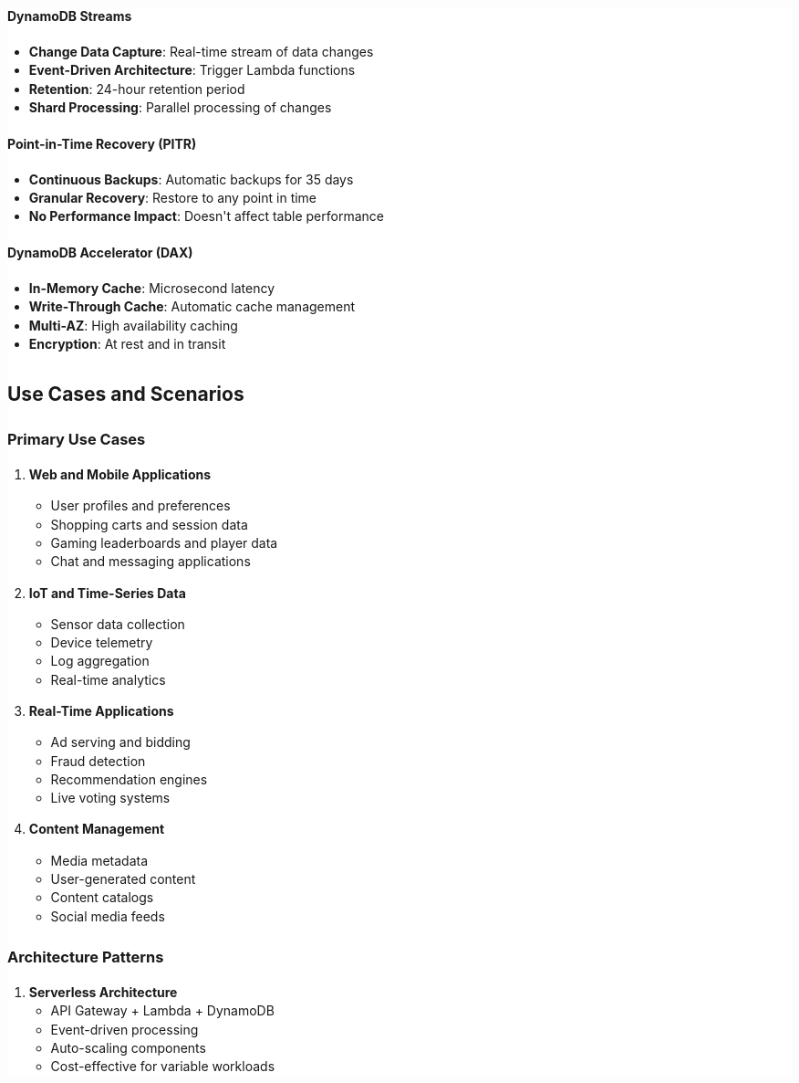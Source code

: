 #### DynamoDB Streams
- **Change Data Capture**: Real-time stream of data changes
- **Event-Driven Architecture**: Trigger Lambda functions
- **Retention**: 24-hour retention period
- **Shard Processing**: Parallel processing of changes

#### Point-in-Time Recovery (PITR)
- **Continuous Backups**: Automatic backups for 35 days
- **Granular Recovery**: Restore to any point in time
- **No Performance Impact**: Doesn't affect table performance

#### DynamoDB Accelerator (DAX)
- **In-Memory Cache**: Microsecond latency
- **Write-Through Cache**: Automatic cache management
- **Multi-AZ**: High availability caching
- **Encryption**: At rest and in transit

## Use Cases and Scenarios

### Primary Use Cases

1. **Web and Mobile Applications**
   - User profiles and preferences
   - Shopping carts and session data
   - Gaming leaderboards and player data
   - Chat and messaging applications

2. **IoT and Time-Series Data**
   - Sensor data collection
   - Device telemetry
   - Log aggregation
   - Real-time analytics

3. **Real-Time Applications**
   - Ad serving and bidding
   - Fraud detection
   - Recommendation engines
   - Live voting systems

4. **Content Management**
   - Media metadata
   - User-generated content
   - Content catalogs
   - Social media feeds

### Architecture Patterns

1. **Serverless Architecture**
   - API Gateway + Lambda + DynamoDB
   - Event-driven processing
   - Auto-scaling components
   - Cost-effective for variable workloads
